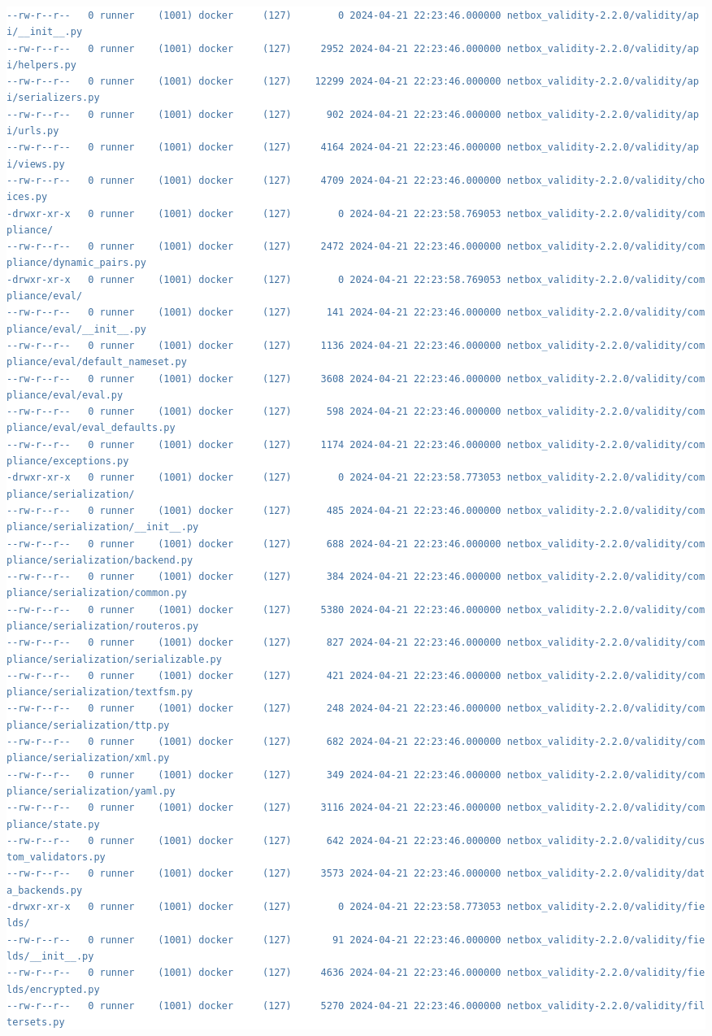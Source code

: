 ```diff
--rw-r--r--   0 runner    (1001) docker     (127)        0 2024-04-21 22:23:46.000000 netbox_validity-2.2.0/validity/api/__init__.py
--rw-r--r--   0 runner    (1001) docker     (127)     2952 2024-04-21 22:23:46.000000 netbox_validity-2.2.0/validity/api/helpers.py
--rw-r--r--   0 runner    (1001) docker     (127)    12299 2024-04-21 22:23:46.000000 netbox_validity-2.2.0/validity/api/serializers.py
--rw-r--r--   0 runner    (1001) docker     (127)      902 2024-04-21 22:23:46.000000 netbox_validity-2.2.0/validity/api/urls.py
--rw-r--r--   0 runner    (1001) docker     (127)     4164 2024-04-21 22:23:46.000000 netbox_validity-2.2.0/validity/api/views.py
--rw-r--r--   0 runner    (1001) docker     (127)     4709 2024-04-21 22:23:46.000000 netbox_validity-2.2.0/validity/choices.py
-drwxr-xr-x   0 runner    (1001) docker     (127)        0 2024-04-21 22:23:58.769053 netbox_validity-2.2.0/validity/compliance/
--rw-r--r--   0 runner    (1001) docker     (127)     2472 2024-04-21 22:23:46.000000 netbox_validity-2.2.0/validity/compliance/dynamic_pairs.py
-drwxr-xr-x   0 runner    (1001) docker     (127)        0 2024-04-21 22:23:58.769053 netbox_validity-2.2.0/validity/compliance/eval/
--rw-r--r--   0 runner    (1001) docker     (127)      141 2024-04-21 22:23:46.000000 netbox_validity-2.2.0/validity/compliance/eval/__init__.py
--rw-r--r--   0 runner    (1001) docker     (127)     1136 2024-04-21 22:23:46.000000 netbox_validity-2.2.0/validity/compliance/eval/default_nameset.py
--rw-r--r--   0 runner    (1001) docker     (127)     3608 2024-04-21 22:23:46.000000 netbox_validity-2.2.0/validity/compliance/eval/eval.py
--rw-r--r--   0 runner    (1001) docker     (127)      598 2024-04-21 22:23:46.000000 netbox_validity-2.2.0/validity/compliance/eval/eval_defaults.py
--rw-r--r--   0 runner    (1001) docker     (127)     1174 2024-04-21 22:23:46.000000 netbox_validity-2.2.0/validity/compliance/exceptions.py
-drwxr-xr-x   0 runner    (1001) docker     (127)        0 2024-04-21 22:23:58.773053 netbox_validity-2.2.0/validity/compliance/serialization/
--rw-r--r--   0 runner    (1001) docker     (127)      485 2024-04-21 22:23:46.000000 netbox_validity-2.2.0/validity/compliance/serialization/__init__.py
--rw-r--r--   0 runner    (1001) docker     (127)      688 2024-04-21 22:23:46.000000 netbox_validity-2.2.0/validity/compliance/serialization/backend.py
--rw-r--r--   0 runner    (1001) docker     (127)      384 2024-04-21 22:23:46.000000 netbox_validity-2.2.0/validity/compliance/serialization/common.py
--rw-r--r--   0 runner    (1001) docker     (127)     5380 2024-04-21 22:23:46.000000 netbox_validity-2.2.0/validity/compliance/serialization/routeros.py
--rw-r--r--   0 runner    (1001) docker     (127)      827 2024-04-21 22:23:46.000000 netbox_validity-2.2.0/validity/compliance/serialization/serializable.py
--rw-r--r--   0 runner    (1001) docker     (127)      421 2024-04-21 22:23:46.000000 netbox_validity-2.2.0/validity/compliance/serialization/textfsm.py
--rw-r--r--   0 runner    (1001) docker     (127)      248 2024-04-21 22:23:46.000000 netbox_validity-2.2.0/validity/compliance/serialization/ttp.py
--rw-r--r--   0 runner    (1001) docker     (127)      682 2024-04-21 22:23:46.000000 netbox_validity-2.2.0/validity/compliance/serialization/xml.py
--rw-r--r--   0 runner    (1001) docker     (127)      349 2024-04-21 22:23:46.000000 netbox_validity-2.2.0/validity/compliance/serialization/yaml.py
--rw-r--r--   0 runner    (1001) docker     (127)     3116 2024-04-21 22:23:46.000000 netbox_validity-2.2.0/validity/compliance/state.py
--rw-r--r--   0 runner    (1001) docker     (127)      642 2024-04-21 22:23:46.000000 netbox_validity-2.2.0/validity/custom_validators.py
--rw-r--r--   0 runner    (1001) docker     (127)     3573 2024-04-21 22:23:46.000000 netbox_validity-2.2.0/validity/data_backends.py
-drwxr-xr-x   0 runner    (1001) docker     (127)        0 2024-04-21 22:23:58.773053 netbox_validity-2.2.0/validity/fields/
--rw-r--r--   0 runner    (1001) docker     (127)       91 2024-04-21 22:23:46.000000 netbox_validity-2.2.0/validity/fields/__init__.py
--rw-r--r--   0 runner    (1001) docker     (127)     4636 2024-04-21 22:23:46.000000 netbox_validity-2.2.0/validity/fields/encrypted.py
--rw-r--r--   0 runner    (1001) docker     (127)     5270 2024-04-21 22:23:46.000000 netbox_validity-2.2.0/validity/filtersets.py
```